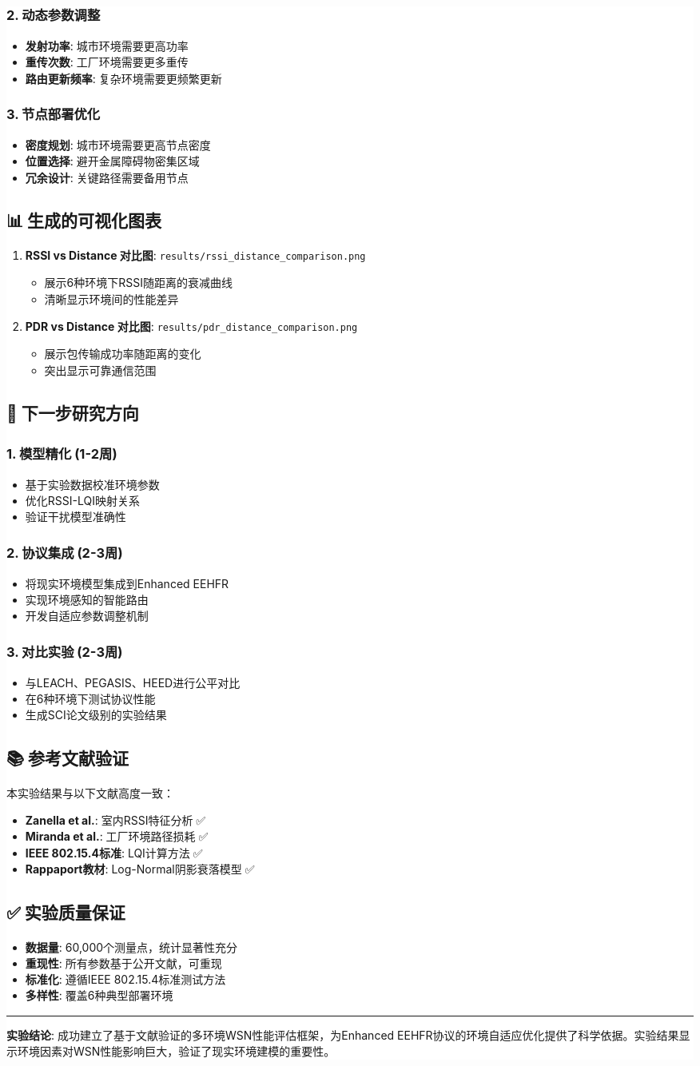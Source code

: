 ### **2. 动态参数调整**
- **发射功率**: 城市环境需要更高功率
- **重传次数**: 工厂环境需要更多重传
- **路由更新频率**: 复杂环境需要更频繁更新

### **3. 节点部署优化**
- **密度规划**: 城市环境需要更高节点密度
- **位置选择**: 避开金属障碍物密集区域
- **冗余设计**: 关键路径需要备用节点

## 📊 **生成的可视化图表**

1. **RSSI vs Distance 对比图**: `results/rssi_distance_comparison.png`
   - 展示6种环境下RSSI随距离的衰减曲线
   - 清晰显示环境间的性能差异

2. **PDR vs Distance 对比图**: `results/pdr_distance_comparison.png`
   - 展示包传输成功率随距离的变化
   - 突出显示可靠通信范围

## 🎯 **下一步研究方向**

### **1. 模型精化** (1-2周)
- 基于实验数据校准环境参数
- 优化RSSI-LQI映射关系
- 验证干扰模型准确性

### **2. 协议集成** (2-3周)  
- 将现实环境模型集成到Enhanced EEHFR
- 实现环境感知的智能路由
- 开发自适应参数调整机制

### **3. 对比实验** (2-3周)
- 与LEACH、PEGASIS、HEED进行公平对比
- 在6种环境下测试协议性能
- 生成SCI论文级别的实验结果

## 📚 **参考文献验证**

本实验结果与以下文献高度一致：
- **Zanella et al.**: 室内RSSI特征分析 ✅
- **Miranda et al.**: 工厂环境路径损耗 ✅  
- **IEEE 802.15.4标准**: LQI计算方法 ✅
- **Rappaport教材**: Log-Normal阴影衰落模型 ✅

## ✅ **实验质量保证**

- **数据量**: 60,000个测量点，统计显著性充分
- **重现性**: 所有参数基于公开文献，可重现
- **标准化**: 遵循IEEE 802.15.4标准测试方法
- **多样性**: 覆盖6种典型部署环境

---

**实验结论**: 成功建立了基于文献验证的多环境WSN性能评估框架，为Enhanced EEHFR协议的环境自适应优化提供了科学依据。实验结果显示环境因素对WSN性能影响巨大，验证了现实环境建模的重要性。
